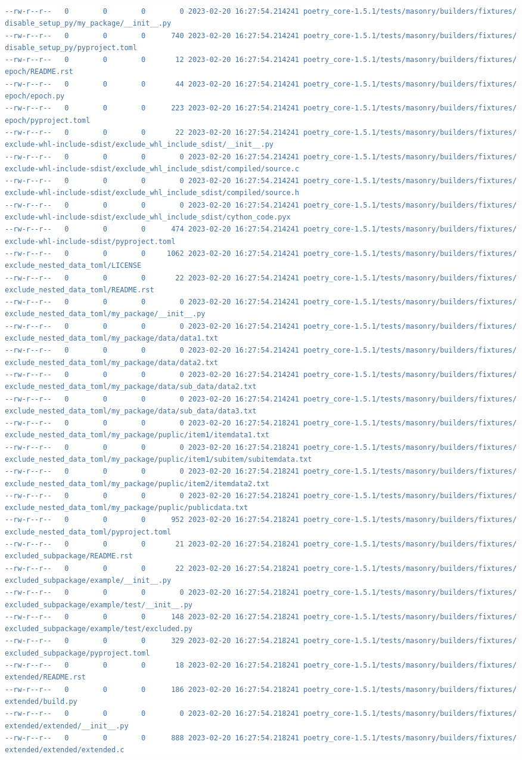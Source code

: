 ```diff
--rw-r--r--   0        0        0        0 2023-02-20 16:27:54.214241 poetry_core-1.5.1/tests/masonry/builders/fixtures/disable_setup_py/my_package/__init__.py
--rw-r--r--   0        0        0      740 2023-02-20 16:27:54.214241 poetry_core-1.5.1/tests/masonry/builders/fixtures/disable_setup_py/pyproject.toml
--rw-r--r--   0        0        0       12 2023-02-20 16:27:54.214241 poetry_core-1.5.1/tests/masonry/builders/fixtures/epoch/README.rst
--rw-r--r--   0        0        0       44 2023-02-20 16:27:54.214241 poetry_core-1.5.1/tests/masonry/builders/fixtures/epoch/epoch.py
--rw-r--r--   0        0        0      223 2023-02-20 16:27:54.214241 poetry_core-1.5.1/tests/masonry/builders/fixtures/epoch/pyproject.toml
--rw-r--r--   0        0        0       22 2023-02-20 16:27:54.214241 poetry_core-1.5.1/tests/masonry/builders/fixtures/exclude-whl-include-sdist/exclude_whl_include_sdist/__init__.py
--rw-r--r--   0        0        0        0 2023-02-20 16:27:54.214241 poetry_core-1.5.1/tests/masonry/builders/fixtures/exclude-whl-include-sdist/exclude_whl_include_sdist/compiled/source.c
--rw-r--r--   0        0        0        0 2023-02-20 16:27:54.214241 poetry_core-1.5.1/tests/masonry/builders/fixtures/exclude-whl-include-sdist/exclude_whl_include_sdist/compiled/source.h
--rw-r--r--   0        0        0        0 2023-02-20 16:27:54.214241 poetry_core-1.5.1/tests/masonry/builders/fixtures/exclude-whl-include-sdist/exclude_whl_include_sdist/cython_code.pyx
--rw-r--r--   0        0        0      474 2023-02-20 16:27:54.214241 poetry_core-1.5.1/tests/masonry/builders/fixtures/exclude-whl-include-sdist/pyproject.toml
--rw-r--r--   0        0        0     1062 2023-02-20 16:27:54.214241 poetry_core-1.5.1/tests/masonry/builders/fixtures/exclude_nested_data_toml/LICENSE
--rw-r--r--   0        0        0       22 2023-02-20 16:27:54.214241 poetry_core-1.5.1/tests/masonry/builders/fixtures/exclude_nested_data_toml/README.rst
--rw-r--r--   0        0        0        0 2023-02-20 16:27:54.214241 poetry_core-1.5.1/tests/masonry/builders/fixtures/exclude_nested_data_toml/my_package/__init__.py
--rw-r--r--   0        0        0        0 2023-02-20 16:27:54.214241 poetry_core-1.5.1/tests/masonry/builders/fixtures/exclude_nested_data_toml/my_package/data/data1.txt
--rw-r--r--   0        0        0        0 2023-02-20 16:27:54.214241 poetry_core-1.5.1/tests/masonry/builders/fixtures/exclude_nested_data_toml/my_package/data/data2.txt
--rw-r--r--   0        0        0        0 2023-02-20 16:27:54.214241 poetry_core-1.5.1/tests/masonry/builders/fixtures/exclude_nested_data_toml/my_package/data/sub_data/data2.txt
--rw-r--r--   0        0        0        0 2023-02-20 16:27:54.214241 poetry_core-1.5.1/tests/masonry/builders/fixtures/exclude_nested_data_toml/my_package/data/sub_data/data3.txt
--rw-r--r--   0        0        0        0 2023-02-20 16:27:54.218241 poetry_core-1.5.1/tests/masonry/builders/fixtures/exclude_nested_data_toml/my_package/puplic/item1/itemdata1.txt
--rw-r--r--   0        0        0        0 2023-02-20 16:27:54.218241 poetry_core-1.5.1/tests/masonry/builders/fixtures/exclude_nested_data_toml/my_package/puplic/item1/subitem/subitemdata.txt
--rw-r--r--   0        0        0        0 2023-02-20 16:27:54.218241 poetry_core-1.5.1/tests/masonry/builders/fixtures/exclude_nested_data_toml/my_package/puplic/item2/itemdata2.txt
--rw-r--r--   0        0        0        0 2023-02-20 16:27:54.218241 poetry_core-1.5.1/tests/masonry/builders/fixtures/exclude_nested_data_toml/my_package/puplic/publicdata.txt
--rw-r--r--   0        0        0      952 2023-02-20 16:27:54.218241 poetry_core-1.5.1/tests/masonry/builders/fixtures/exclude_nested_data_toml/pyproject.toml
--rw-r--r--   0        0        0       21 2023-02-20 16:27:54.218241 poetry_core-1.5.1/tests/masonry/builders/fixtures/excluded_subpackage/README.rst
--rw-r--r--   0        0        0       22 2023-02-20 16:27:54.218241 poetry_core-1.5.1/tests/masonry/builders/fixtures/excluded_subpackage/example/__init__.py
--rw-r--r--   0        0        0        0 2023-02-20 16:27:54.218241 poetry_core-1.5.1/tests/masonry/builders/fixtures/excluded_subpackage/example/test/__init__.py
--rw-r--r--   0        0        0      148 2023-02-20 16:27:54.218241 poetry_core-1.5.1/tests/masonry/builders/fixtures/excluded_subpackage/example/test/excluded.py
--rw-r--r--   0        0        0      329 2023-02-20 16:27:54.218241 poetry_core-1.5.1/tests/masonry/builders/fixtures/excluded_subpackage/pyproject.toml
--rw-r--r--   0        0        0       18 2023-02-20 16:27:54.218241 poetry_core-1.5.1/tests/masonry/builders/fixtures/extended/README.rst
--rw-r--r--   0        0        0      186 2023-02-20 16:27:54.218241 poetry_core-1.5.1/tests/masonry/builders/fixtures/extended/build.py
--rw-r--r--   0        0        0        0 2023-02-20 16:27:54.218241 poetry_core-1.5.1/tests/masonry/builders/fixtures/extended/extended/__init__.py
--rw-r--r--   0        0        0      888 2023-02-20 16:27:54.218241 poetry_core-1.5.1/tests/masonry/builders/fixtures/extended/extended/extended.c
```